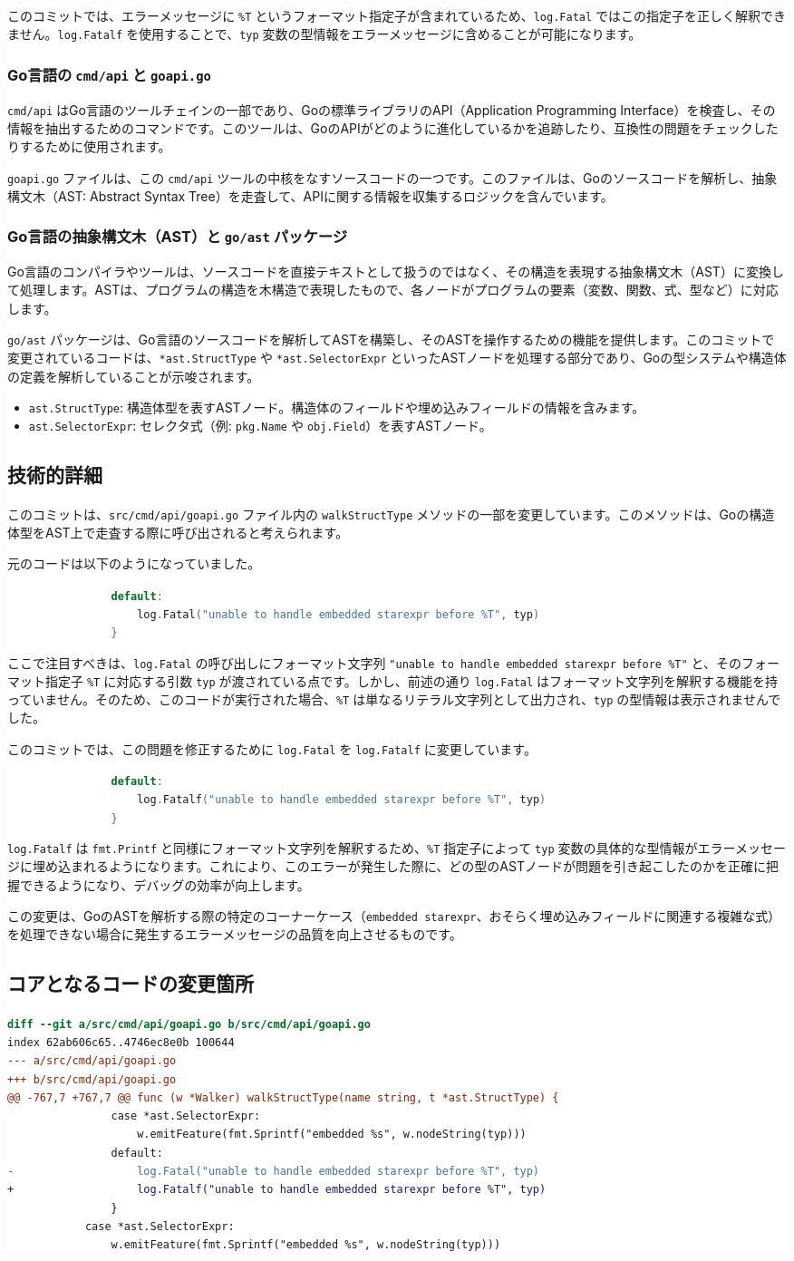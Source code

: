 このコミットでは、エラーメッセージに `%T` というフォーマット指定子が含まれているため、`log.Fatal` ではこの指定子を正しく解釈できません。`log.Fatalf` を使用することで、`typ` 変数の型情報をエラーメッセージに含めることが可能になります。

### Go言語の `cmd/api` と `goapi.go`

`cmd/api` はGo言語のツールチェインの一部であり、Goの標準ライブラリのAPI（Application Programming Interface）を検査し、その情報を抽出するためのコマンドです。このツールは、GoのAPIがどのように進化しているかを追跡したり、互換性の問題をチェックしたりするために使用されます。

`goapi.go` ファイルは、この `cmd/api` ツールの中核をなすソースコードの一つです。このファイルは、Goのソースコードを解析し、抽象構文木（AST: Abstract Syntax Tree）を走査して、APIに関する情報を収集するロジックを含んでいます。

### Go言語の抽象構文木（AST）と `go/ast` パッケージ

Go言語のコンパイラやツールは、ソースコードを直接テキストとして扱うのではなく、その構造を表現する抽象構文木（AST）に変換して処理します。ASTは、プログラムの構造を木構造で表現したもので、各ノードがプログラムの要素（変数、関数、式、型など）に対応します。

`go/ast` パッケージは、Go言語のソースコードを解析してASTを構築し、そのASTを操作するための機能を提供します。このコミットで変更されているコードは、`*ast.StructType` や `*ast.SelectorExpr` といったASTノードを処理する部分であり、Goの型システムや構造体の定義を解析していることが示唆されます。

*   `ast.StructType`: 構造体型を表すASTノード。構造体のフィールドや埋め込みフィールドの情報を含みます。
*   `ast.SelectorExpr`: セレクタ式（例: `pkg.Name` や `obj.Field`）を表すASTノード。

## 技術的詳細

このコミットは、`src/cmd/api/goapi.go` ファイル内の `walkStructType` メソッドの一部を変更しています。このメソッドは、Goの構造体型をAST上で走査する際に呼び出されると考えられます。

元のコードは以下のようになっていました。

```go
				default:
					log.Fatal("unable to handle embedded starexpr before %T", typ)
				}
```

ここで注目すべきは、`log.Fatal` の呼び出しにフォーマット文字列 `"unable to handle embedded starexpr before %T"` と、そのフォーマット指定子 `%T` に対応する引数 `typ` が渡されている点です。しかし、前述の通り `log.Fatal` はフォーマット文字列を解釈する機能を持っていません。そのため、このコードが実行された場合、`%T` は単なるリテラル文字列として出力され、`typ` の型情報は表示されませんでした。

このコミットでは、この問題を修正するために `log.Fatal` を `log.Fatalf` に変更しています。

```go
				default:
					log.Fatalf("unable to handle embedded starexpr before %T", typ)
				}
```

`log.Fatalf` は `fmt.Printf` と同様にフォーマット文字列を解釈するため、`%T` 指定子によって `typ` 変数の具体的な型情報がエラーメッセージに埋め込まれるようになります。これにより、このエラーが発生した際に、どの型のASTノードが問題を引き起こしたのかを正確に把握できるようになり、デバッグの効率が向上します。

この変更は、GoのASTを解析する際の特定のコーナーケース（`embedded starexpr`、おそらく埋め込みフィールドに関連する複雑な式）を処理できない場合に発生するエラーメッセージの品質を向上させるものです。

## コアとなるコードの変更箇所

```diff
diff --git a/src/cmd/api/goapi.go b/src/cmd/api/goapi.go
index 62ab606c65..4746ec8e0b 100644
--- a/src/cmd/api/goapi.go
+++ b/src/cmd/api/goapi.go
@@ -767,7 +767,7 @@ func (w *Walker) walkStructType(name string, t *ast.StructType) {
 				case *ast.SelectorExpr:
 					w.emitFeature(fmt.Sprintf("embedded %s", w.nodeString(typ)))
 				default:
-					log.Fatal("unable to handle embedded starexpr before %T", typ)
+					log.Fatalf("unable to handle embedded starexpr before %T", typ)
 				}
 			case *ast.SelectorExpr:
 				w.emitFeature(fmt.Sprintf("embedded %s", w.nodeString(typ)))
```